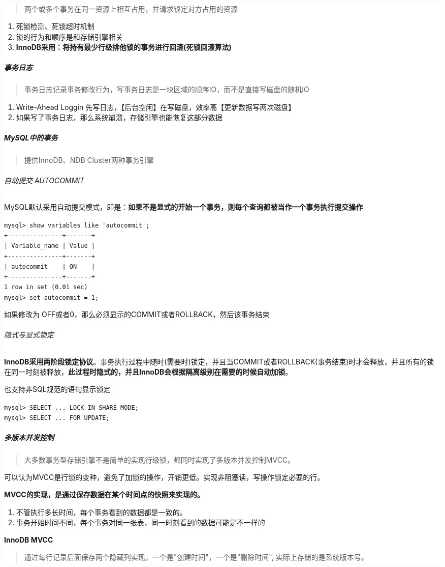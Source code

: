 > 两个或多个事务在同一资源上相互占用，并请求锁定对方占用的资源

1. 死锁检测、死锁超时机制
2. 锁的行为和顺序是和存储引擎相关
3. **InnoDB采用：将持有最少行级排他锁的事务进行回滚(死锁回滚算法)**

##### 事务日志

> 事务日志记录事务修改行为，写事务日志是一块区域的顺序IO，而不是直接写磁盘的随机IO

1. Write-Ahead Loggin 先写日志，【后台空闲】在写磁盘，效率高【更新数据写两次磁盘】
2. 如果写了事务日志，那么系统崩溃，存储引擎也能恢复这部分数据

##### MySQL中的事务

> 提供InnoDB、NDB Cluster两种事务引擎

###### 自动提交 AUTOCOMMIT

MySQL默认采用自动提交模式，即是：**如果不是显式的开始一个事务，则每个查询都被当作一个事务执行提交操作**

~~~mysql
mysql> show variables like 'autocommit';
+---------------+-------+
| Variable_name | Value |
+---------------+-------+
| autocommit    | ON    |
+---------------+-------+
1 row in set (0.01 sec)
mysql> set autocommit = 1;
~~~

如果修改为 OFF或者0，那么必须显示的COMMIT或者ROLLBACK，然后该事务结束

###### 隐式与显式锁定

**InnoDB采用两阶段锁定协议**。事务执行过程中随时(需要时)锁定，并且当COMMIT或者ROLLBACK(事务结束)时才会释放，并且所有的锁在同一时刻被释放，**此过程时隐式的，并且InnoDB会根据隔离级别在需要的时候自动加锁**。

也支持非SQL规范的语句显示锁定

~~~mysql
mysql> SELECT ... LOCK IN SHARE MODE;
mysql> SELECT ... FOR UPDATE;
~~~

##### 多版本并发控制

> 大多数事务型存储引擎不是简单的实现行级锁，都同时实现了多版本并发控制MVCC。

可以认为MVCC是行锁的变种，避免了加锁的操作，开销更低。实现非阻塞读，写操作锁定必要的行。

**MVCC的实现，是通过保存数据在某个时间点的快照来实现的。**

1. 不管执行多长时间，每个事务看到的数据都是一致的。
2. 事务开始时间不同，每个事务对同一张表，同一时刻看到的数据可能是不一样的

**InnoDB MVCC**

> 通过每行记录后面保存两个隐藏列实现，一个是"创建时间"，一个是"删除时间", 实际上存储的是系统版本号。
